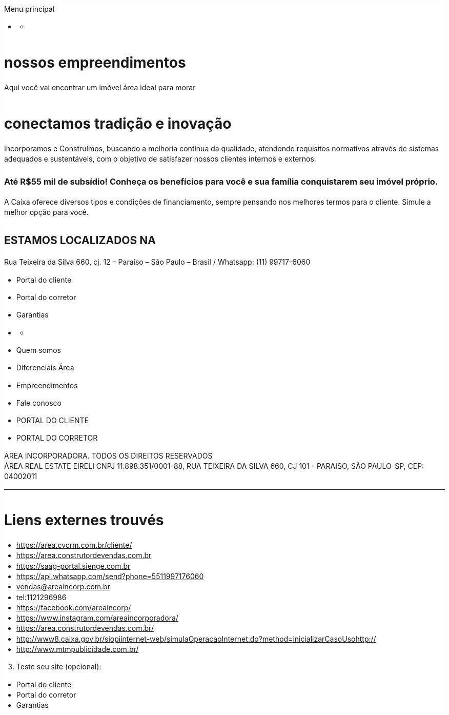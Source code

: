 
Menu principal
  *   * 

# nossos empreendimentos
Aqui você vai encontrar um imóvel área ideal para morar
# conectamos tradição e inovação
Incorporamos e Construímos, buscando a melhoria contínua da qualidade, atendendo requisitos normativos através de sistemas adequados e sustentáveis, com o objetivo de satisfazer nossos clientes internos e externos.
### Até R$55 mil de subsídio! Conheça os benefícios para você e sua família conquistarem seu imóvel próprio.
A Caixa oferece diversos tipos e condições de financiamento, sempre pensando nos melhores termos para o cliente. Simule a melhor opção para você.
## ESTAMOS LOCALIZADOS NA
Rua Teixeira da Silva 660, cj. 12 – Paraíso – São Paulo – Brasil / Whatsapp: (11) 99717-6060
  * Portal do cliente
  * Portal do corretor
  * Garantias


  *   * 

  * Quem somos
  * Diferenciais Área
  * Empreendimentos
  * Fale conosco
  * PORTAL DO CLIENTE
  * PORTAL DO CORRETOR


ÁREA INCORPORADORA. TODOS OS DIREITOS RESERVADOS   
ÁREA REAL ESTATE EIRELI CNPJ 11.898.351/0001-88, RUA TEIXEIRA DA SILVA 660, CJ 101 - PARAISO, SÃO PAULO-SP, CEP: 04002011 
  *   *   * 



# Liens externes trouvés
- https://area.cvcrm.com.br/cliente/
- https://area.construtordevendas.com.br
- https://saag-portal.sienge.com.br
- https://api.whatsapp.com/send?phone=5511997176060
- vendas@areaincorp.com.br
- tel:1121296986
- https://facebook.com/areaincorp/
- https://www.instagram.com/areaincorporadora/
- https://area.construtordevendas.com.br/
- http://www8.caixa.gov.br/siopiinternet-web/simulaOperacaoInternet.do?method=inicializarCasoUsohttp://
- http://www.mtmpublicidade.com.br/
3. Teste seu site (opcional): 
  * Portal do cliente
  * Portal do corretor
  * Garantias
